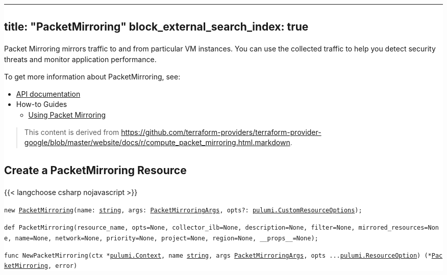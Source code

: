 
---
title: "PacketMirroring"
block_external_search_index: true
---
<style>
table td p { margin-top: 0; margin-bottom: 0; }
</style>

Packet Mirroring mirrors traffic to and from particular VM instances.
You can use the collected traffic to help you detect security threats
and monitor application performance.

To get more information about PacketMirroring, see:

* [API documentation](https://cloud.google.com/compute/docs/reference/rest/v1/packetMirroring)
* How-to Guides
    * [Using Packet Mirroring](https://cloud.google.com/vpc/docs/using-packet-mirroring#creating)

> This content is derived from https://github.com/terraform-providers/terraform-provider-google/blob/master/website/docs/r/compute_packet_mirroring.html.markdown.



## Create a PacketMirroring Resource

{{< langchoose csharp nojavascript >}}

<div class="highlight"><pre class="chroma"><code class="language-typescript" data-lang="typescript"><span class="k">new </span><span class="nx"><a href="/docs/reference/pkg/nodejs/pulumi/gcp/compute/#PacketMirroring">PacketMirroring</a></span><span class="p">(</span><span class="nx">name</span>: <span class="nx"><a href="https://developer.mozilla.org/en-US/docs/Web/JavaScript/Reference/Global_Objects/string">string</a></span><span class="p">, </span><span class="nx">args</span>: <span class="nx"><a href="/docs/reference/pkg/nodejs/pulumi/gcp/compute/#PacketMirroringArgs">PacketMirroringArgs</a></span><span class="p">, </span><span class="nx">opts</span>?: <span class="nx"><a href="/docs/reference/pkg/nodejs/pulumi/pulumi/pulumi/#CustomResourceOptions">pulumi.CustomResourceOptions</a></span><span class="p">);</span></code></pre></div>

<div class="highlight"><pre class="chroma"><code class="language-python" data-lang="python"><span class="k">def </span><span class="nf">PacketMirroring</span><span class="p">(resource_name, opts=None, </span>collector_ilb=None<span class="p">, </span>description=None<span class="p">, </span>filter=None<span class="p">, </span>mirrored_resources=None<span class="p">, </span>name=None<span class="p">, </span>network=None<span class="p">, </span>priority=None<span class="p">, </span>project=None<span class="p">, </span>region=None<span class="p">, __props__=None);</span></code></pre></div>

<div class="highlight"><pre class="chroma"><code class="language-go" data-lang="go"><span class="k">func </span>NewPacketMirroring<span class="p">(</span><span class="nx">ctx</span> *<span class="nx"><a href="https://pkg.go.dev/github.com/pulumi/pulumi/sdk/go/pulumi?tab=doc#Context">pulumi.Context</a></span><span class="p">, </span><span class="nx">name</span> <span class="nx"><a href="https://golang.org/pkg/builtin/#string">string</a></span><span class="p">, </span><span class="nx">args</span> <span class="nx"><a href="https://pkg.go.dev/github.com/pulumi/pulumi-gcp/sdk/go/gcp/compute?tab=doc#PacketMirroringArgs">PacketMirroringArgs</a></span><span class="p">, </span><span class="nx">opts</span> ...<span class="nx"><a href="https://pkg.go.dev/github.com/pulumi/pulumi/sdk/go/pulumi?tab=doc#ResourceOption">pulumi.ResourceOption</a></span><span class="p">) (*<span class="nx"><a href="https://pkg.go.dev/github.com/pulumi/pulumi-gcp/sdk/go/gcp/compute?tab=doc#PacketMirroring">PacketMirroring</a></span>, error)</span></code></pre></div>
